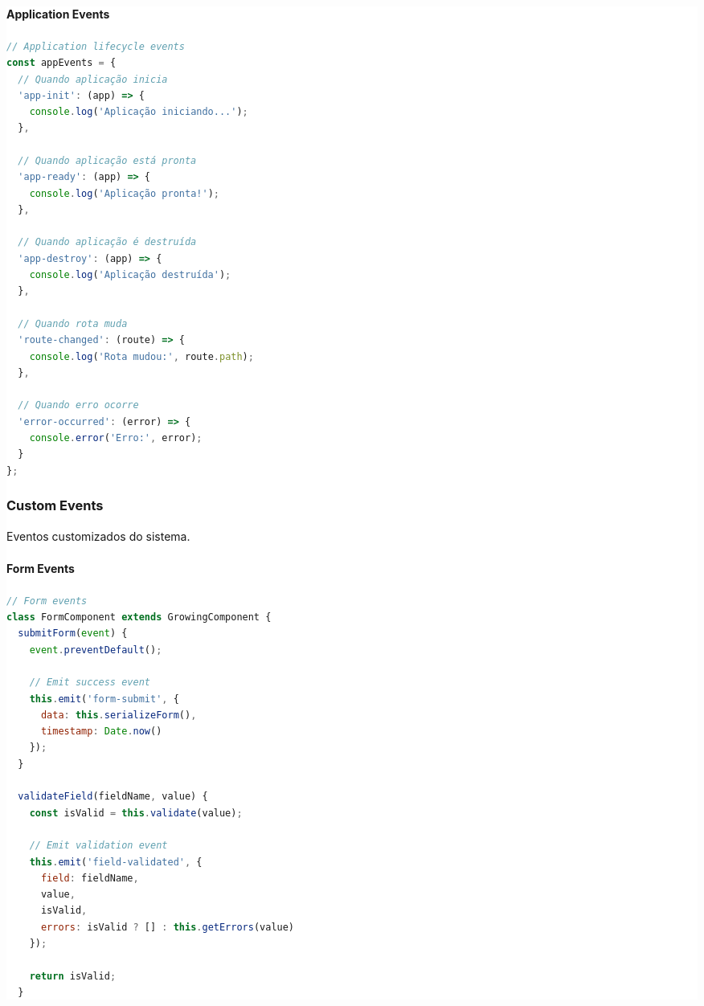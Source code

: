 #### Application Events

```javascript
// Application lifecycle events
const appEvents = {
  // Quando aplicação inicia
  'app-init': (app) => {
    console.log('Aplicação iniciando...');
  },

  // Quando aplicação está pronta
  'app-ready': (app) => {
    console.log('Aplicação pronta!');
  },

  // Quando aplicação é destruída
  'app-destroy': (app) => {
    console.log('Aplicação destruída');
  },

  // Quando rota muda
  'route-changed': (route) => {
    console.log('Rota mudou:', route.path);
  },

  // Quando erro ocorre
  'error-occurred': (error) => {
    console.error('Erro:', error);
  }
};
```

### Custom Events

Eventos customizados do sistema.

#### Form Events

```javascript
// Form events
class FormComponent extends GrowingComponent {
  submitForm(event) {
    event.preventDefault();

    // Emit success event
    this.emit('form-submit', {
      data: this.serializeForm(),
      timestamp: Date.now()
    });
  }

  validateField(fieldName, value) {
    const isValid = this.validate(value);

    // Emit validation event
    this.emit('field-validated', {
      field: fieldName,
      value,
      isValid,
      errors: isValid ? [] : this.getErrors(value)
    });

    return isValid;
  }

```